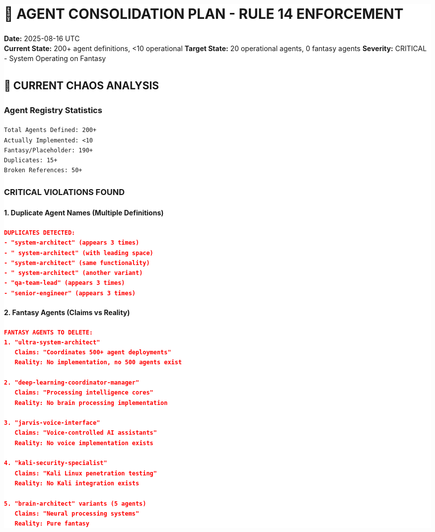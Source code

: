 # 🤖 AGENT CONSOLIDATION PLAN - RULE 14 ENFORCEMENT
**Date:** 2025-08-16 UTC  
**Current State:** 200+ agent definitions, <10 operational
**Target State:** 20 operational agents, 0 fantasy agents
**Severity:** CRITICAL - System Operating on Fantasy

## 🔴 CURRENT CHAOS ANALYSIS

### Agent Registry Statistics
```
Total Agents Defined: 200+
Actually Implemented: <10
Fantasy/Placeholder: 190+
Duplicates: 15+
Broken References: 50+
```

### CRITICAL VIOLATIONS FOUND

#### 1. Duplicate Agent Names (Multiple Definitions)
```json
DUPLICATES DETECTED:
- "system-architect" (appears 3 times)
- " system-architect" (with leading space)
- "system-architect" (same functionality)
- " system-architect" (another variant)
- "qa-team-lead" (appears 3 times)
- "senior-engineer" (appears 3 times)
```

#### 2. Fantasy Agents (Claims vs Reality)
```json
FANTASY AGENTS TO DELETE:
1. "ultra-system-architect"
   Claims: "Coordinates 500+ agent deployments"
   Reality: No implementation, no 500 agents exist

2. "deep-learning-coordinator-manager" 
   Claims: "Processing intelligence cores"
   Reality: No brain processing implementation

3. "jarvis-voice-interface"
   Claims: "Voice-controlled AI assistants"
   Reality: No voice implementation exists

4. "kali-security-specialist"
   Claims: "Kali Linux penetration testing"
   Reality: No Kali integration exists

5. "brain-architect" variants (5 agents)
   Claims: "Neural processing systems"
   Reality: Pure fantasy
```
